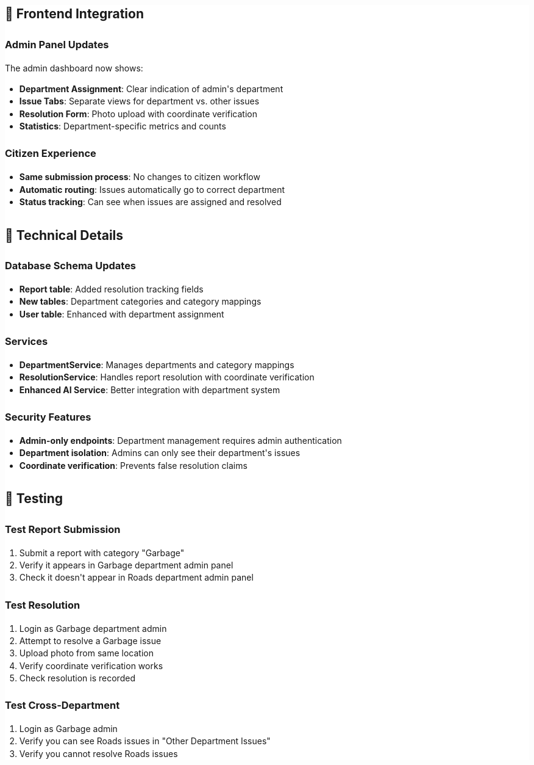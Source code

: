 ## 🎨 Frontend Integration

### Admin Panel Updates
The admin dashboard now shows:
- **Department Assignment**: Clear indication of admin's department
- **Issue Tabs**: Separate views for department vs. other issues
- **Resolution Form**: Photo upload with coordinate verification
- **Statistics**: Department-specific metrics and counts

### Citizen Experience
- **Same submission process**: No changes to citizen workflow
- **Automatic routing**: Issues automatically go to correct department
- **Status tracking**: Can see when issues are assigned and resolved

## 🔧 Technical Details

### Database Schema Updates
- **Report table**: Added resolution tracking fields
- **New tables**: Department categories and category mappings
- **User table**: Enhanced with department assignment

### Services
- **DepartmentService**: Manages departments and category mappings
- **ResolutionService**: Handles report resolution with coordinate verification
- **Enhanced AI Service**: Better integration with department system

### Security Features
- **Admin-only endpoints**: Department management requires admin authentication
- **Department isolation**: Admins can only see their department's issues
- **Coordinate verification**: Prevents false resolution claims

## 🧪 Testing

### Test Report Submission
1. Submit a report with category "Garbage"
2. Verify it appears in Garbage department admin panel
3. Check it doesn't appear in Roads department admin panel

### Test Resolution
1. Login as Garbage department admin
2. Attempt to resolve a Garbage issue
3. Upload photo from same location
4. Verify coordinate verification works
5. Check resolution is recorded

### Test Cross-Department
1. Login as Garbage admin
2. Verify you can see Roads issues in "Other Department Issues"
3. Verify you cannot resolve Roads issues
